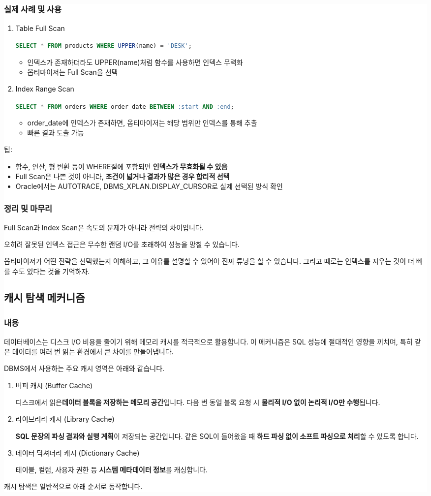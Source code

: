 ### 실제 사례 및 사용

1. Table Full Scan

    ```sql
    SELECT * FROM products WHERE UPPER(name) = 'DESK';
    ```

    - 인덱스가 존재하더라도 UPPER(name)처럼 함수를 사용하면 인덱스 무력화
    - 옵티마이저는 Full Scan을 선택

2. Index Range Scan

    ```sql
    SELECT * FROM orders WHERE order_date BETWEEN :start AND :end;
    ```

    - order_date에 인덱스가 존재하면, 옵티마이저는 해당 범위만 인덱스를 통해 추출
    - 빠른 결과 도출 가능

팁:

- 함수, 연산, 형 변환 등이 WHERE절에 포함되면 **인덱스가 무효화될 수 있음**
- Full Scan은 나쁜 것이 아니라, **조건이 넓거나 결과가 많은 경우 합리적 선택**
- Oracle에서는 AUTOTRACE, DBMS_XPLAN.DISPLAY_CURSOR로 실제 선택된 방식 확인

### 정리 및 마무리

Full Scan과 Index Scan은 속도의 문제가 아니라 전략의 차이입니다.

오히려 잘못된 인덱스 접근은 무수한 랜덤 I/O를 초래하여 성능을 망칠 수 있습니다.

옵티마이저가 어떤 전략을 선택했는지 이해하고, 그 이유를 설명할 수 있어야 진짜 튜닝을 할 수 있습니다. 그리고 때로는 인덱스를 지우는 것이 더 빠를 수도 있다는 것을 기억하자.

## 캐시 탐색 메커니즘

### 내용

데이터베이스는 디스크 I/O 비용을 줄이기 위해 메모리 캐시를 적극적으로 활용합니다. 이 메커니즘은 SQL 성능에 절대적인 영향을 끼치며, 특히 같은 데이터를 여러 번 읽는 환경에서 큰 차이를 만들어냅니다.

DBMS에서 사용하는 주요 캐시 영역은 아래와 같습니다.

1. 버퍼 캐시 (Buffer Cache)

    디스크에서 읽은**데이터 블록을 저장하는 메모리 공간**입니다.
    다음 번 동일 블록 요청 시 **물리적 I/O 없이 논리적 I/O만 수행**됩니다.

2. 라이브러리 캐시 (Library Cache)

    **SQL 문장의 파싱 결과와 실행 계획**이 저장되는 공간입니다.
    같은 SQL이 들어왔을 때 **하드 파싱 없이 소프트 파싱으로 처리**할 수 있도록 합니다.

3. 데이터 딕셔너리 캐시 (Dictionary Cache)

    테이블, 컬럼, 사용자 권한 등 **시스템 메타데이터 정보**를 캐싱합니다.

캐시 탐색은 일반적으로 아래 순서로 동작합니다.
